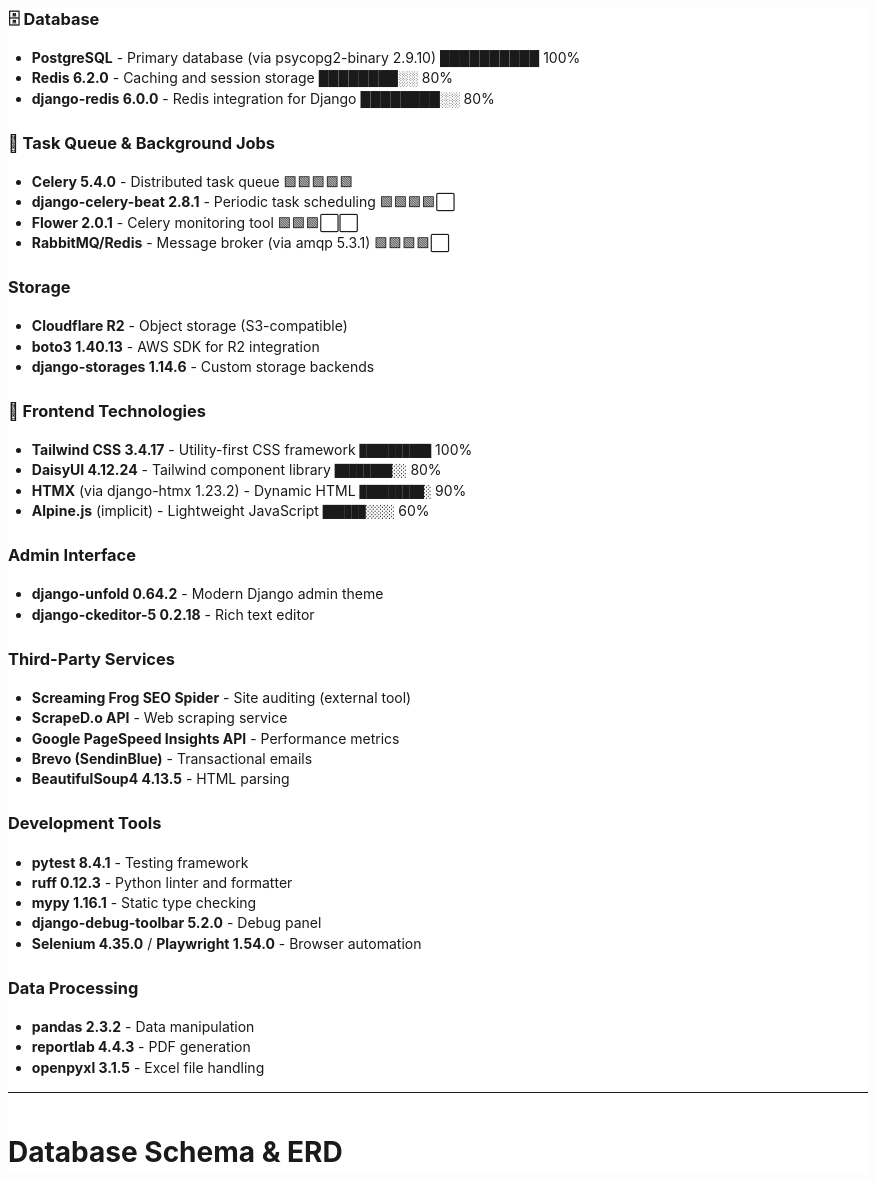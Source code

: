 ### 🗄️ Database
- **PostgreSQL** - Primary database (via psycopg2-binary 2.9.10) ██████████ 100%
- **Redis 6.2.0** - Caching and session storage ████████░░ 80%
- **django-redis 6.0.0** - Redis integration for Django ████████░░ 80%

### 🔄 Task Queue & Background Jobs
- **Celery 5.4.0** - Distributed task queue 🟩🟩🟩🟩🟩
- **django-celery-beat 2.8.1** - Periodic task scheduling 🟩🟩🟩🟩⬜
- **Flower 2.0.1** - Celery monitoring tool 🟩🟩🟩⬜⬜
- **RabbitMQ/Redis** - Message broker (via amqp 5.3.1) 🟩🟩🟩🟩⬜

### Storage
- **Cloudflare R2** - Object storage (S3-compatible)
- **boto3 1.40.13** - AWS SDK for R2 integration
- **django-storages 1.14.6** - Custom storage backends

### 🎨 Frontend Technologies
- **Tailwind CSS 3.4.17** - Utility-first CSS framework `██████████` 100%
- **DaisyUI 4.12.24** - Tailwind component library `████████░░` 80%
- **HTMX** (via django-htmx 1.23.2) - Dynamic HTML `█████████░` 90%
- **Alpine.js** (implicit) - Lightweight JavaScript `██████░░░░` 60%

### Admin Interface
- **django-unfold 0.64.2** - Modern Django admin theme
- **django-ckeditor-5 0.2.18** - Rich text editor

### Third-Party Services
- **Screaming Frog SEO Spider** - Site auditing (external tool)
- **ScrapeD.o API** - Web scraping service
- **Google PageSpeed Insights API** - Performance metrics
- **Brevo (SendinBlue)** - Transactional emails
- **BeautifulSoup4 4.13.5** - HTML parsing

### Development Tools
- **pytest 8.4.1** - Testing framework
- **ruff 0.12.3** - Python linter and formatter
- **mypy 1.16.1** - Static type checking
- **django-debug-toolbar 5.2.0** - Debug panel
- **Selenium 4.35.0** / **Playwright 1.54.0** - Browser automation

### Data Processing
- **pandas 2.3.2** - Data manipulation
- **reportlab 4.4.3** - PDF generation
- **openpyxl 3.1.5** - Excel file handling

---

# Database Schema & ERD
